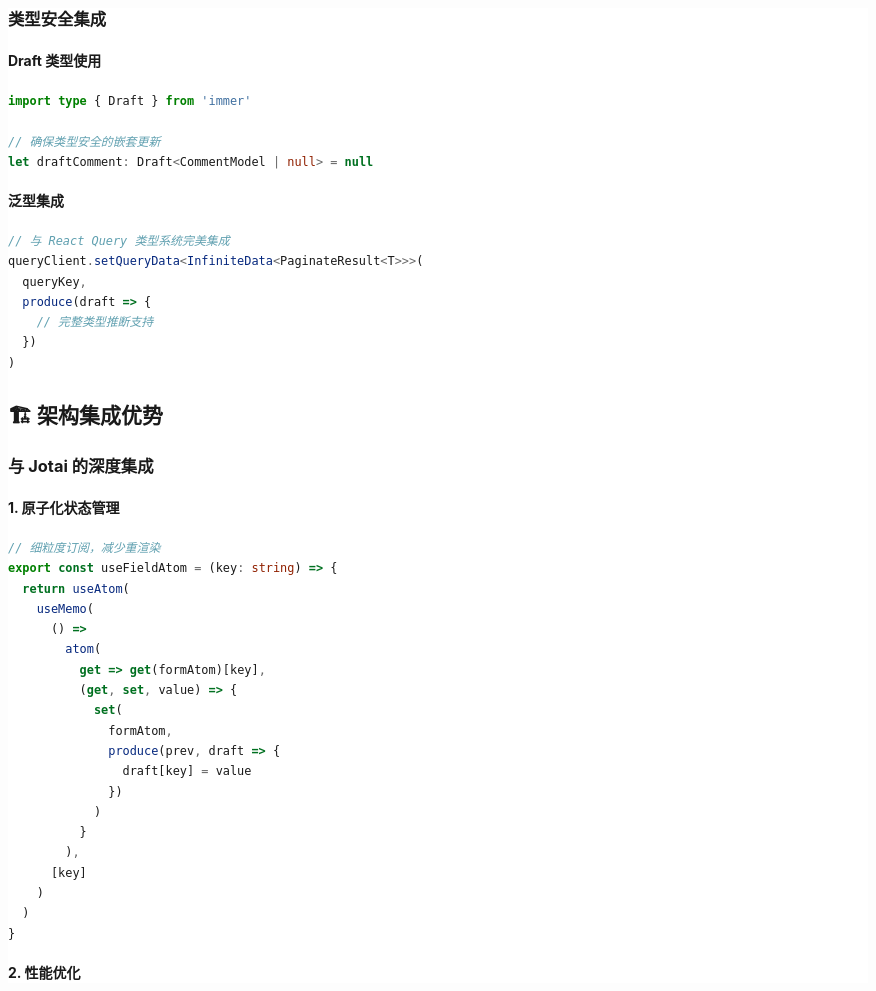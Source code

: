 ### 类型安全集成

#### Draft 类型使用

```typescript
import type { Draft } from 'immer'

// 确保类型安全的嵌套更新
let draftComment: Draft<CommentModel | null> = null
```

#### 泛型集成

```typescript
// 与 React Query 类型系统完美集成
queryClient.setQueryData<InfiniteData<PaginateResult<T>>>(
  queryKey,
  produce(draft => {
    // 完整类型推断支持
  })
)
```

## 🏗️ 架构集成优势

### 与 Jotai 的深度集成

#### 1. 原子化状态管理

```typescript
// 细粒度订阅，减少重渲染
export const useFieldAtom = (key: string) => {
  return useAtom(
    useMemo(
      () =>
        atom(
          get => get(formAtom)[key],
          (get, set, value) => {
            set(
              formAtom,
              produce(prev, draft => {
                draft[key] = value
              })
            )
          }
        ),
      [key]
    )
  )
}
```

#### 2. 性能优化
